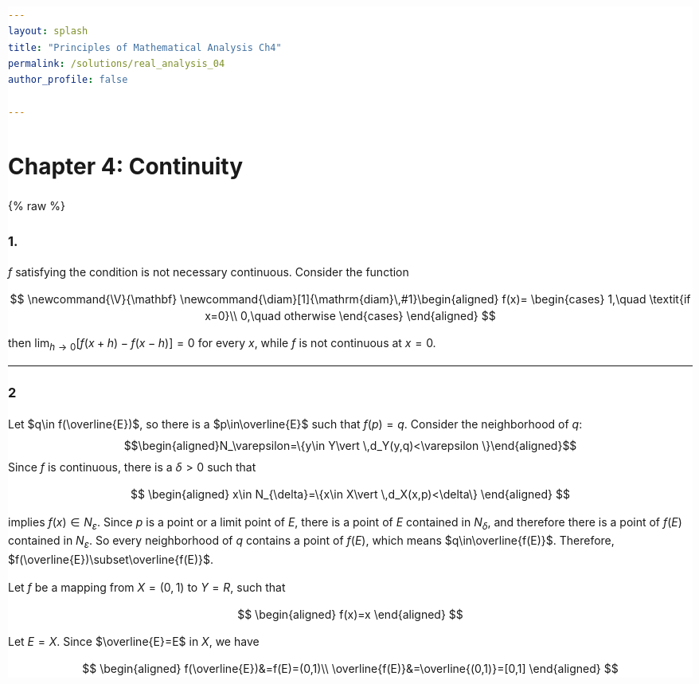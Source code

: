 ```yaml
---
layout: splash
title: "Principles of Mathematical Analysis Ch4"
permalink: /solutions/real_analysis_04
author_profile: false

---
```


# Chapter 4: Continuity

{% raw %}

### 1.
$f$ satisfying the condition is not necessary continuous. Consider the function

$$
\newcommand{\V}{\mathbf}
\newcommand{\diam}[1]{\mathrm{diam}\,#1}\begin{aligned}
f(x)=
\begin{cases}
1,\quad \textit{if x=0}\\
0,\quad otherwise
\end{cases}
\end{aligned}
$$

then $\lim_{h\to 0}[f(x+h)-f(x-h)]=0$ for every $x$, while $f$ is not continuous at $x=0$.

-----

### 2

Let $q\in f(\overline{E})$, so there is a $p\in\overline{E}$ such that $f(p)=q$. Consider the neighborhood of $q$: $$\begin{aligned}N_\varepsilon=\{y\in Y\vert \,d_Y(y,q)<\varepsilon \}\end{aligned}$$
Since $f$ is continuous, there is a $\delta>0$ such that 

$$
\begin{aligned}
x\in N_{\delta}=\{x\in X\vert \,d_X(x,p)<\delta\}
\end{aligned}
$$

 implies $f(x)\in N_\varepsilon$. Since $p$ is a point or a limit point of $E$, there is a point of $E$ contained in $N_\delta$, and therefore there is a point of $f(E)$ contained in $N_\varepsilon$. So every neighborhood of $q$ contains a point of $f(E)$, which means $q\in\overline{f(E)}$. Therefore, $f(\overline{E})\subset\overline{f(E)}$.

Let $f$ be a mapping from $X=(0,1)$ to $Y=R$, such that 

$$
\begin{aligned}
f(x)=x
\end{aligned}
$$

Let $E=X$. Since $\overline{E}=E$ in $X$, we have

$$
\begin{aligned}
f(\overline{E})&=f(E)=(0,1)\\
\overline{f(E)}&=\overline{(0,1)}=[0,1]
\end{aligned}
$$
